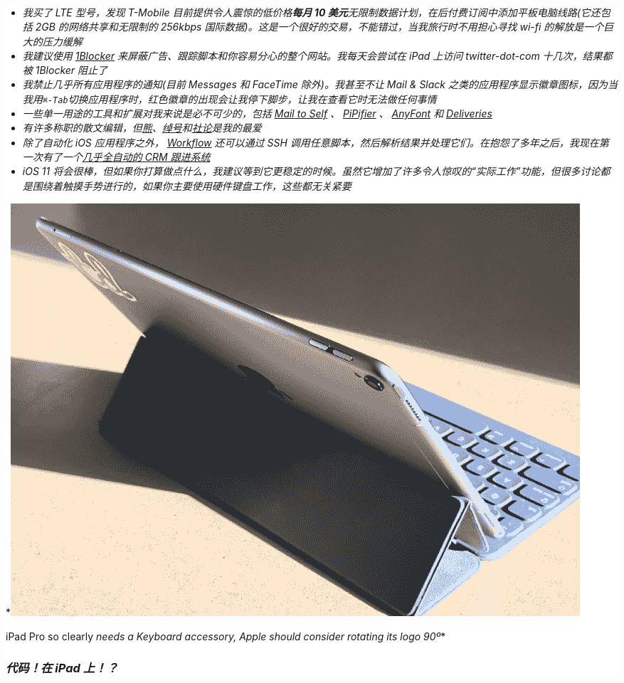 *   *我买了 LTE 型号，发现 T-Mobile 目前提供令人震惊的低价格**每月 10 美元**无限制数据计划，在后付费订阅中添加平板电脑线路(它还包括 2GB 的网络共享和无限制的 256kbps 国际数据)。这是一个很好的交易，不能错过，当我旅行时不用担心寻找 wi-fi 的解放是一个巨大的压力缓解*
*   *我建议使用 [1Blocker](https://1blocker.com) 来屏蔽广告、跟踪脚本和你容易分心的整个网站。我每天会尝试在 iPad 上访问 twitter-dot-com 十几次，结果都被 1Blocker 阻止了*
*   *我禁止几乎所有应用程序的通知(目前 Messages 和 FaceTime 除外)。我甚至不让 Mail & Slack 之类的应用程序显示徽章图标，因为当我用`⌘-Tab`切换应用程序时，红色徽章的出现会让我停下脚步，让我在查看它时无法做任何事情*
*   *一些单一用途的工具和扩展对我来说是必不可少的，包括 [Mail to Self](http://www.mailtoself.com/info) 、 [PiPifier](https://itunes.apple.com/us/app/pipifier-pip-for-every-web-video/id1234771095?mt=8) 、 [AnyFont](https://itunes.apple.com/us/app/anyfont/id821560738?mt=8) 和 [Deliveries](https://itunes.apple.com/us/app/deliveries-a-package-tracker/id290986013?mt=8)*
*   *有许多称职的散文编辑，但[熊](http://www.bear-writer.com)、[绰号](https://bywordapp.com)和[社论](http://omz-software.com/editorial/)是我的最爱*
*   *除了自动化 iOS 应用程序之外， [Workflow](https://workflow.is) 还可以通过 SSH 调用任意脚本，然后解析结果并处理它们。在抱怨了多年之后，我现在第一次有了一个[几乎全自动的 CRM 跟进系统](https://github.com/searls/icloud-dotfiles/commit/8d97def58b17d390e25b496a4a5765ad863e6cd3)*
*   *iOS 11 将会很棒，但如果你打算做点什么，我建议等到它更稳定的时候。虽然它增加了许多令人惊叹的“实际工作”功能，但很多讨论都是围绕着触摸手势进行的，如果你主要使用硬件键盘工作，这些都无关紧要*

*![HlgMshj9Lu4VQJzJKwDYtwRpeDfagHTLT3xw](img/eeec9df2074ee843c02cd21c1889c544.png)

iPad Pro so clearly *needs a Keyboard accessory, Apple should consider rotating its logo 90º** 

### *代码！在 iPad 上！？*
